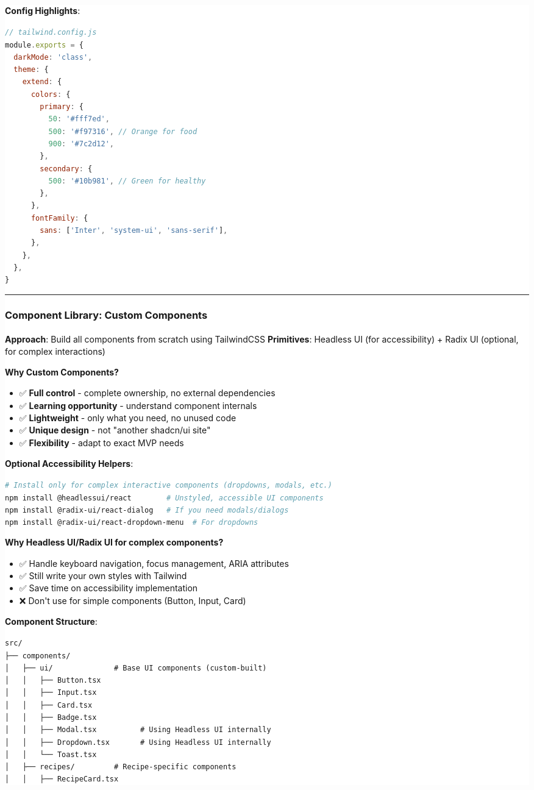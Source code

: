 **Config Highlights**:
```javascript
// tailwind.config.js
module.exports = {
  darkMode: 'class',
  theme: {
    extend: {
      colors: {
        primary: {
          50: '#fff7ed',
          500: '#f97316', // Orange for food
          900: '#7c2d12',
        },
        secondary: {
          500: '#10b981', // Green for healthy
        },
      },
      fontFamily: {
        sans: ['Inter', 'system-ui', 'sans-serif'],
      },
    },
  },
}
```

---

### Component Library: Custom Components

**Approach**: Build all components from scratch using TailwindCSS
**Primitives**: Headless UI (for accessibility) + Radix UI (optional, for complex interactions)

**Why Custom Components?**
- ✅ **Full control** - complete ownership, no external dependencies
- ✅ **Learning opportunity** - understand component internals
- ✅ **Lightweight** - only what you need, no unused code
- ✅ **Unique design** - not "another shadcn/ui site"
- ✅ **Flexibility** - adapt to exact MVP needs

**Optional Accessibility Helpers**:
```bash
# Install only for complex interactive components (dropdowns, modals, etc.)
npm install @headlessui/react        # Unstyled, accessible UI components
npm install @radix-ui/react-dialog   # If you need modals/dialogs
npm install @radix-ui/react-dropdown-menu  # For dropdowns
```

**Why Headless UI/Radix UI for complex components?**
- ✅ Handle keyboard navigation, focus management, ARIA attributes
- ✅ Still write your own styles with Tailwind
- ✅ Save time on accessibility implementation
- ❌ Don't use for simple components (Button, Input, Card)

**Component Structure**:
```
src/
├── components/
│   ├── ui/              # Base UI components (custom-built)
│   │   ├── Button.tsx
│   │   ├── Input.tsx
│   │   ├── Card.tsx
│   │   ├── Badge.tsx
│   │   ├── Modal.tsx          # Using Headless UI internally
│   │   ├── Dropdown.tsx       # Using Headless UI internally
│   │   └── Toast.tsx
│   ├── recipes/         # Recipe-specific components
│   │   ├── RecipeCard.tsx
```